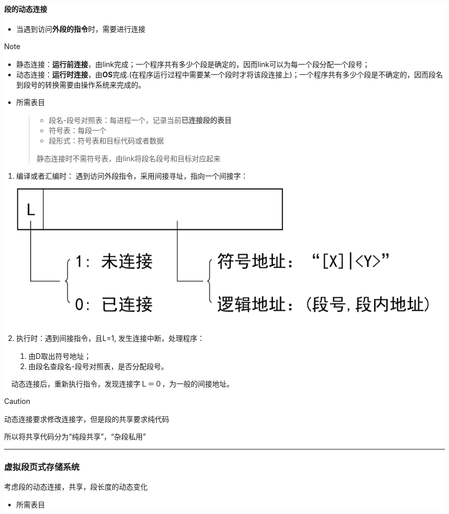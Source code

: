 #### 段的动态连接

- 当遇到访问**外段的指令**时，需要进行连接

> [!note]
>
> - 静态连接：**运行前连接**，由link完成；一个程序共有多少个段是确定的，因而link可以为每一个段分配一个段号；
> - 动态连接：**运行时连接**，由**OS**完成.(在程序运行过程中需要某一个段时才将该段连接上)；一个程序共有多少个段是不确定的，因而段名到段号的转换需要由操作系统来完成的。

- 所需表目

  > - 段名-段号对照表：每进程一个，记录当前**已连接段的表目**
  > - 符号表：每段一个
  > - 段形式：符号表和目标代码或者数据
  >
  > 静态连接时不需符号表，由link将段名段号和目标对应起来

1. 编译或者汇编时： 遇到访问外段指令，采用间接寻址，指向一个间接字：

   ![image-20250423093712909](assets/image-20250423093712909.png)

2. 执行时：遇到间接指令，且L=1, 发生连接中断，处理程序：

   1. 由D取出符号地址；
   2. 由段名查段名-段号对照表，是否分配段号。

　动态连接后，重新执行指令，发现连接字Ｌ＝０，为一般的间接地址。

> [!caution]
>
> 动态连接要求修改连接字，但是段的共享要求纯代码
>
> 所以将共享代码分为“纯段共享”，“杂段私用”

---

### 虚拟段页式存储系统

考虑段的动态连接，共享，段长度的动态变化

- 所需表目
